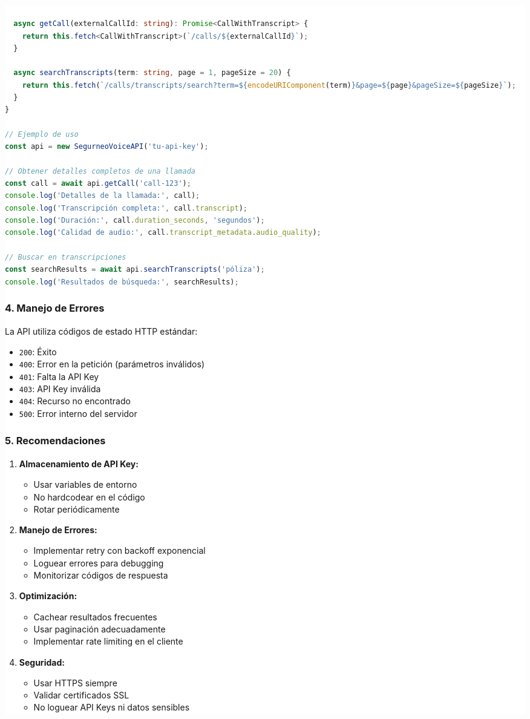 ```typescript

  async getCall(externalCallId: string): Promise<CallWithTranscript> {
    return this.fetch<CallWithTranscript>(`/calls/${externalCallId}`);
  }

  async searchTranscripts(term: string, page = 1, pageSize = 20) {
    return this.fetch(`/calls/transcripts/search?term=${encodeURIComponent(term)}&page=${page}&pageSize=${pageSize}`);
  }
}

// Ejemplo de uso
const api = new SegurneoVoiceAPI('tu-api-key');

// Obtener detalles completos de una llamada
const call = await api.getCall('call-123');
console.log('Detalles de la llamada:', call);
console.log('Transcripción completa:', call.transcript);
console.log('Duración:', call.duration_seconds, 'segundos');
console.log('Calidad de audio:', call.transcript_metadata.audio_quality);

// Buscar en transcripciones
const searchResults = await api.searchTranscripts('póliza');
console.log('Resultados de búsqueda:', searchResults);
```

### 4. Manejo de Errores

La API utiliza códigos de estado HTTP estándar:

- `200`: Éxito
- `400`: Error en la petición (parámetros inválidos)
- `401`: Falta la API Key
- `403`: API Key inválida
- `404`: Recurso no encontrado
- `500`: Error interno del servidor

### 5. Recomendaciones

1. **Almacenamiento de API Key:**
   - Usar variables de entorno
   - No hardcodear en el código
   - Rotar periódicamente

2. **Manejo de Errores:**
   - Implementar retry con backoff exponencial
   - Loguear errores para debugging
   - Monitorizar códigos de respuesta

3. **Optimización:**
   - Cachear resultados frecuentes
   - Usar paginación adecuadamente
   - Implementar rate limiting en el cliente

4. **Seguridad:**
   - Usar HTTPS siempre
   - Validar certificados SSL
   - No loguear API Keys ni datos sensibles 